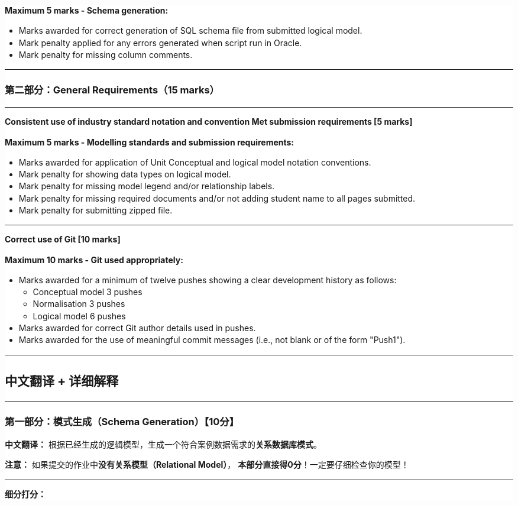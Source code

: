 **Maximum 5 marks - Schema generation:**

- Marks awarded for correct generation of SQL schema file from submitted logical model.
- Mark penalty applied for any errors generated when script run in Oracle.
- Mark penalty for missing column comments.

------

### 第二部分：General Requirements（15 marks）

------

**Consistent use of industry standard notation and convention Met submission requirements [5 marks]**

**Maximum 5 marks - Modelling standards and submission requirements:**

- Marks awarded for application of Unit Conceptual and logical model notation conventions.
- Mark penalty for showing data types on logical model.
- Mark penalty for missing model legend and/or relationship labels.
- Mark penalty for missing required documents and/or not adding student name to all pages submitted.
- Mark penalty for submitting zipped file.

------

**Correct use of Git [10 marks]**

**Maximum 10 marks - Git used appropriately:**

- Marks awarded for a minimum of twelve pushes showing a clear development history as follows:
  - Conceptual model 3 pushes
  - Normalisation 3 pushes
  - Logical model 6 pushes
- Marks awarded for correct Git author details used in pushes.
- Marks awarded for the use of meaningful commit messages (i.e., not blank or of the form "Push1").

------

## 中文翻译 + 详细解释

------

### 第一部分：模式生成（Schema Generation）【10分】

**中文翻译：**
 根据已经生成的逻辑模型，生成一个符合案例数据需求的**关系数据库模式**。

**注意：**
 如果提交的作业中**没有关系模型（Relational Model）**，
 **本部分直接得0分**！一定要仔细检查你的模型！

------

**细分打分：**
